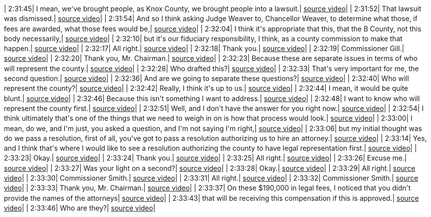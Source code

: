 | 2:31:45| I mean, we've brought people, as Knox County, we brought people into a lawsuit.| [source video](https://archive.org/details/CoComWSR1467181113?start=9105)|
| 2:31:52| That lawsuit was dismissed.| [source video](https://archive.org/details/CoComWSR1467181113?start=9112)|
| 2:31:54| And so I think asking Judge Weaver to, Chancellor Weaver, to determine what those, if fees are awarded, what those fees would be,| [source video](https://archive.org/details/CoComWSR1467181113?start=9114)|
| 2:32:04| I think it's appropriate that this, that the B County, not this body necessarily,| [source video](https://archive.org/details/CoComWSR1467181113?start=9124)|
| 2:32:10| but it's our fiduciary responsibility, I think, as a county commission to make that happen.| [source video](https://archive.org/details/CoComWSR1467181113?start=9130)|
| 2:32:17| All right.| [source video](https://archive.org/details/CoComWSR1467181113?start=9137)|
| 2:32:18| Thank you.| [source video](https://archive.org/details/CoComWSR1467181113?start=9138)|
| 2:32:19| Commissioner Gill.| [source video](https://archive.org/details/CoComWSR1467181113?start=9139)|
| 2:32:20| Thank you, Mr. Chairman.| [source video](https://archive.org/details/CoComWSR1467181113?start=9140)|
| 2:32:23| Because these are separate issues in terms of who will represent the county.| [source video](https://archive.org/details/CoComWSR1467181113?start=9143)|
| 2:32:28| Who drafted this?| [source video](https://archive.org/details/CoComWSR1467181113?start=9148)|
| 2:32:33| That's very important for me, the second question.| [source video](https://archive.org/details/CoComWSR1467181113?start=9153)|
| 2:32:36| And are we going to separate these questions?| [source video](https://archive.org/details/CoComWSR1467181113?start=9156)|
| 2:32:40| Who will represent the county?| [source video](https://archive.org/details/CoComWSR1467181113?start=9160)|
| 2:32:42| Really, I think it's up to us.| [source video](https://archive.org/details/CoComWSR1467181113?start=9162)|
| 2:32:44| I mean, it would be quite blunt.| [source video](https://archive.org/details/CoComWSR1467181113?start=9164)|
| 2:32:46| Because this isn't something I want to address.| [source video](https://archive.org/details/CoComWSR1467181113?start=9166)|
| 2:32:48| I want to know who will represent the county first.| [source video](https://archive.org/details/CoComWSR1467181113?start=9168)|
| 2:32:51| Well, and I don't have the answer for you right now.| [source video](https://archive.org/details/CoComWSR1467181113?start=9171)|
| 2:32:54| I think ultimately that's one of the things that we need to weigh in on is how that process would look.| [source video](https://archive.org/details/CoComWSR1467181113?start=9174)|
| 2:33:00| I mean, do we, and I'm just, you asked a question, and I'm not saying I'm right,| [source video](https://archive.org/details/CoComWSR1467181113?start=9180)|
| 2:33:06| but my initial thought was do we pass a resolution, first of all, you've got to pass a resolution authorizing us to hire an attorney.| [source video](https://archive.org/details/CoComWSR1467181113?start=9186)|
| 2:33:14| Yes, and I think that's where I would like to see a resolution authorizing the county to have legal representation first.| [source video](https://archive.org/details/CoComWSR1467181113?start=9194)|
| 2:33:23| Okay.| [source video](https://archive.org/details/CoComWSR1467181113?start=9203)|
| 2:33:24| Thank you.| [source video](https://archive.org/details/CoComWSR1467181113?start=9204)|
| 2:33:25| All right.| [source video](https://archive.org/details/CoComWSR1467181113?start=9205)|
| 2:33:26| Excuse me.| [source video](https://archive.org/details/CoComWSR1467181113?start=9206)|
| 2:33:27| Was your light on a second?| [source video](https://archive.org/details/CoComWSR1467181113?start=9207)|
| 2:33:28| Okay.| [source video](https://archive.org/details/CoComWSR1467181113?start=9208)|
| 2:33:29| All right.| [source video](https://archive.org/details/CoComWSR1467181113?start=9209)|
| 2:33:30| Commissioner Smith.| [source video](https://archive.org/details/CoComWSR1467181113?start=9210)|
| 2:33:31| All right.| [source video](https://archive.org/details/CoComWSR1467181113?start=9211)|
| 2:33:32| Commissioner Smith.| [source video](https://archive.org/details/CoComWSR1467181113?start=9212)|
| 2:33:33| Thank you, Mr. Chairman.| [source video](https://archive.org/details/CoComWSR1467181113?start=9213)|
| 2:33:37| On these $190,000 in legal fees, I noticed that you didn't provide the names of the attorneys| [source video](https://archive.org/details/CoComWSR1467181113?start=9217)|
| 2:33:43| that will be receiving this compensation if this is approved.| [source video](https://archive.org/details/CoComWSR1467181113?start=9223)|
| 2:33:46| Who are they?| [source video](https://archive.org/details/CoComWSR1467181113?start=9226)|